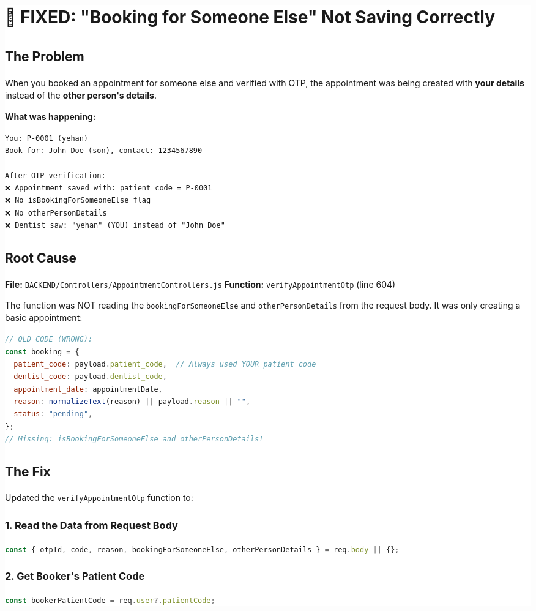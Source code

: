 # 🔧 FIXED: "Booking for Someone Else" Not Saving Correctly

## The Problem

When you booked an appointment for someone else and verified with OTP, the appointment was being created with **your details** instead of the **other person's details**.

**What was happening:**
```
You: P-0001 (yehan)
Book for: John Doe (son), contact: 1234567890

After OTP verification:
❌ Appointment saved with: patient_code = P-0001
❌ No isBookingForSomeoneElse flag
❌ No otherPersonDetails
❌ Dentist saw: "yehan" (YOU) instead of "John Doe"
```

## Root Cause

**File:** `BACKEND/Controllers/AppointmentControllers.js`
**Function:** `verifyAppointmentOtp` (line 604)

The function was NOT reading the `bookingForSomeoneElse` and `otherPersonDetails` from the request body. It was only creating a basic appointment:

```javascript
// OLD CODE (WRONG):
const booking = {
  patient_code: payload.patient_code,  // Always used YOUR patient code
  dentist_code: payload.dentist_code,
  appointment_date: appointmentDate,
  reason: normalizeText(reason) || payload.reason || "",
  status: "pending",
};
// Missing: isBookingForSomeoneElse and otherPersonDetails!
```

## The Fix

Updated the `verifyAppointmentOtp` function to:

### 1. Read the Data from Request Body
```javascript
const { otpId, code, reason, bookingForSomeoneElse, otherPersonDetails } = req.body || {};
```

### 2. Get Booker's Patient Code
```javascript
const bookerPatientCode = req.user?.patientCode;
```
